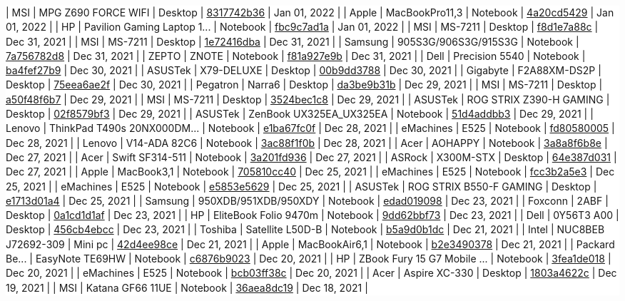 | MSI           | MPG Z690 FORCE WIFI         | Desktop     | [8317742b36](https://linux-hardware.org/?probe=8317742b36) | Jan 01, 2022 |
| Apple         | MacBookPro11,3              | Notebook    | [4a20cd5429](https://linux-hardware.org/?probe=4a20cd5429) | Jan 01, 2022 |
| HP            | Pavilion Gaming Laptop 1... | Notebook    | [fbc9c7ad1a](https://linux-hardware.org/?probe=fbc9c7ad1a) | Jan 01, 2022 |
| MSI           | MS-7211                     | Desktop     | [f8d1e7a88c](https://linux-hardware.org/?probe=f8d1e7a88c) | Dec 31, 2021 |
| MSI           | MS-7211                     | Desktop     | [1e72416dba](https://linux-hardware.org/?probe=1e72416dba) | Dec 31, 2021 |
| Samsung       | 905S3G/906S3G/915S3G        | Notebook    | [7a756782d8](https://linux-hardware.org/?probe=7a756782d8) | Dec 31, 2021 |
| ZEPTO         | ZNOTE                       | Notebook    | [f81a927e9b](https://linux-hardware.org/?probe=f81a927e9b) | Dec 31, 2021 |
| Dell          | Precision 5540              | Notebook    | [ba4fef27b9](https://linux-hardware.org/?probe=ba4fef27b9) | Dec 30, 2021 |
| ASUSTek       | X79-DELUXE                  | Desktop     | [00b9dd3788](https://linux-hardware.org/?probe=00b9dd3788) | Dec 30, 2021 |
| Gigabyte      | F2A88XM-DS2P                | Desktop     | [75eea6ae2f](https://linux-hardware.org/?probe=75eea6ae2f) | Dec 30, 2021 |
| Pegatron      | Narra6                      | Desktop     | [da3be9b31b](https://linux-hardware.org/?probe=da3be9b31b) | Dec 29, 2021 |
| MSI           | MS-7211                     | Desktop     | [a50f48f6b7](https://linux-hardware.org/?probe=a50f48f6b7) | Dec 29, 2021 |
| MSI           | MS-7211                     | Desktop     | [3524bec1c8](https://linux-hardware.org/?probe=3524bec1c8) | Dec 29, 2021 |
| ASUSTek       | ROG STRIX Z390-H GAMING     | Desktop     | [02f8579bf3](https://linux-hardware.org/?probe=02f8579bf3) | Dec 29, 2021 |
| ASUSTek       | ZenBook UX325EA_UX325EA     | Notebook    | [51d4addbb3](https://linux-hardware.org/?probe=51d4addbb3) | Dec 29, 2021 |
| Lenovo        | ThinkPad T490s 20NX000DM... | Notebook    | [e1ba67fc0f](https://linux-hardware.org/?probe=e1ba67fc0f) | Dec 28, 2021 |
| eMachines     | E525                        | Notebook    | [fd80580005](https://linux-hardware.org/?probe=fd80580005) | Dec 28, 2021 |
| Lenovo        | V14-ADA 82C6                | Notebook    | [3ac88f1f0b](https://linux-hardware.org/?probe=3ac88f1f0b) | Dec 28, 2021 |
| Acer          | AOHAPPY                     | Notebook    | [3a8a8f6b8e](https://linux-hardware.org/?probe=3a8a8f6b8e) | Dec 27, 2021 |
| Acer          | Swift SF314-511             | Notebook    | [3a201fd936](https://linux-hardware.org/?probe=3a201fd936) | Dec 27, 2021 |
| ASRock        | X300M-STX                   | Desktop     | [64e387d031](https://linux-hardware.org/?probe=64e387d031) | Dec 27, 2021 |
| Apple         | MacBook3,1                  | Notebook    | [705810cc40](https://linux-hardware.org/?probe=705810cc40) | Dec 25, 2021 |
| eMachines     | E525                        | Notebook    | [fcc3b2a5e3](https://linux-hardware.org/?probe=fcc3b2a5e3) | Dec 25, 2021 |
| eMachines     | E525                        | Notebook    | [e5853e5629](https://linux-hardware.org/?probe=e5853e5629) | Dec 25, 2021 |
| ASUSTek       | ROG STRIX B550-F GAMING     | Desktop     | [e1713d01a4](https://linux-hardware.org/?probe=e1713d01a4) | Dec 25, 2021 |
| Samsung       | 950XDB/951XDB/950XDY        | Notebook    | [edad019098](https://linux-hardware.org/?probe=edad019098) | Dec 23, 2021 |
| Foxconn       | 2ABF                        | Desktop     | [0a1cd1d1af](https://linux-hardware.org/?probe=0a1cd1d1af) | Dec 23, 2021 |
| HP            | EliteBook Folio 9470m       | Notebook    | [9dd62bbf73](https://linux-hardware.org/?probe=9dd62bbf73) | Dec 23, 2021 |
| Dell          | 0Y56T3 A00                  | Desktop     | [456cb4ebcc](https://linux-hardware.org/?probe=456cb4ebcc) | Dec 23, 2021 |
| Toshiba       | Satellite L50D-B            | Notebook    | [b5a9d0b1dc](https://linux-hardware.org/?probe=b5a9d0b1dc) | Dec 21, 2021 |
| Intel         | NUC8BEB J72692-309          | Mini pc     | [42d4ee98ce](https://linux-hardware.org/?probe=42d4ee98ce) | Dec 21, 2021 |
| Apple         | MacBookAir6,1               | Notebook    | [b2e3490378](https://linux-hardware.org/?probe=b2e3490378) | Dec 21, 2021 |
| Packard Be... | EasyNote TE69HW             | Notebook    | [c6876b9023](https://linux-hardware.org/?probe=c6876b9023) | Dec 20, 2021 |
| HP            | ZBook Fury 15 G7 Mobile ... | Notebook    | [3fea1de018](https://linux-hardware.org/?probe=3fea1de018) | Dec 20, 2021 |
| eMachines     | E525                        | Notebook    | [bcb03ff38c](https://linux-hardware.org/?probe=bcb03ff38c) | Dec 20, 2021 |
| Acer          | Aspire XC-330               | Desktop     | [1803a4622c](https://linux-hardware.org/?probe=1803a4622c) | Dec 19, 2021 |
| MSI           | Katana GF66 11UE            | Notebook    | [36aea8dc19](https://linux-hardware.org/?probe=36aea8dc19) | Dec 18, 2021 |